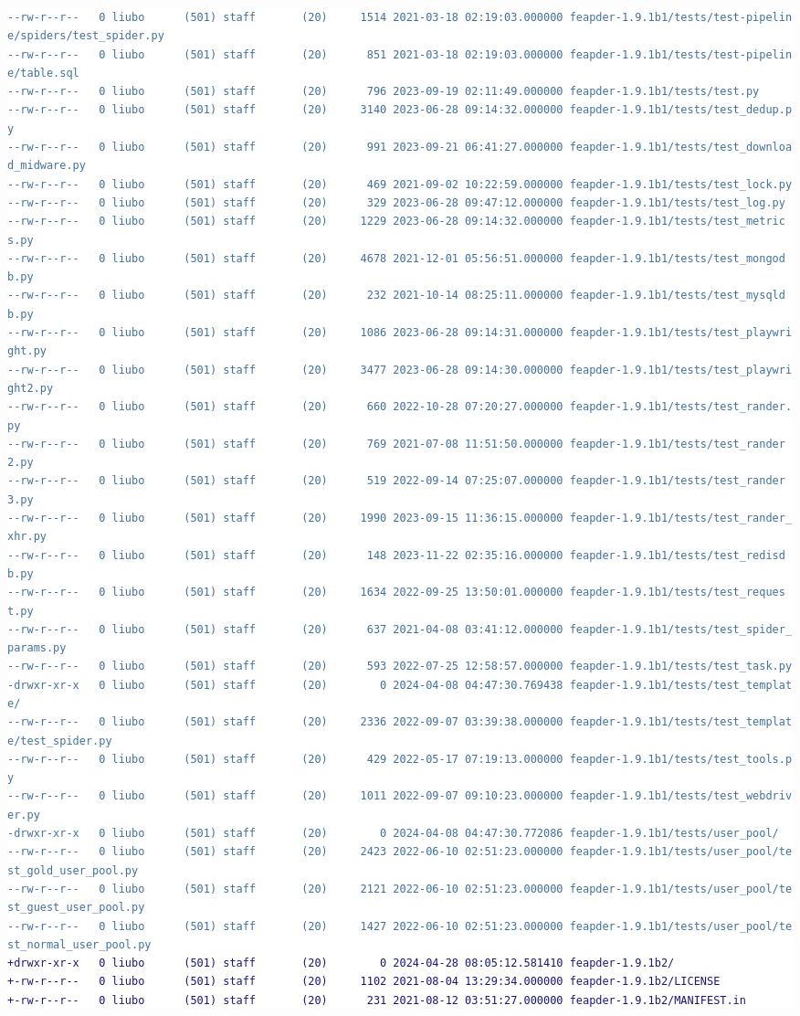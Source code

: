 ```diff
--rw-r--r--   0 liubo      (501) staff       (20)     1514 2021-03-18 02:19:03.000000 feapder-1.9.1b1/tests/test-pipeline/spiders/test_spider.py
--rw-r--r--   0 liubo      (501) staff       (20)      851 2021-03-18 02:19:03.000000 feapder-1.9.1b1/tests/test-pipeline/table.sql
--rw-r--r--   0 liubo      (501) staff       (20)      796 2023-09-19 02:11:49.000000 feapder-1.9.1b1/tests/test.py
--rw-r--r--   0 liubo      (501) staff       (20)     3140 2023-06-28 09:14:32.000000 feapder-1.9.1b1/tests/test_dedup.py
--rw-r--r--   0 liubo      (501) staff       (20)      991 2023-09-21 06:41:27.000000 feapder-1.9.1b1/tests/test_download_midware.py
--rw-r--r--   0 liubo      (501) staff       (20)      469 2021-09-02 10:22:59.000000 feapder-1.9.1b1/tests/test_lock.py
--rw-r--r--   0 liubo      (501) staff       (20)      329 2023-06-28 09:47:12.000000 feapder-1.9.1b1/tests/test_log.py
--rw-r--r--   0 liubo      (501) staff       (20)     1229 2023-06-28 09:14:32.000000 feapder-1.9.1b1/tests/test_metrics.py
--rw-r--r--   0 liubo      (501) staff       (20)     4678 2021-12-01 05:56:51.000000 feapder-1.9.1b1/tests/test_mongodb.py
--rw-r--r--   0 liubo      (501) staff       (20)      232 2021-10-14 08:25:11.000000 feapder-1.9.1b1/tests/test_mysqldb.py
--rw-r--r--   0 liubo      (501) staff       (20)     1086 2023-06-28 09:14:31.000000 feapder-1.9.1b1/tests/test_playwright.py
--rw-r--r--   0 liubo      (501) staff       (20)     3477 2023-06-28 09:14:30.000000 feapder-1.9.1b1/tests/test_playwright2.py
--rw-r--r--   0 liubo      (501) staff       (20)      660 2022-10-28 07:20:27.000000 feapder-1.9.1b1/tests/test_rander.py
--rw-r--r--   0 liubo      (501) staff       (20)      769 2021-07-08 11:51:50.000000 feapder-1.9.1b1/tests/test_rander2.py
--rw-r--r--   0 liubo      (501) staff       (20)      519 2022-09-14 07:25:07.000000 feapder-1.9.1b1/tests/test_rander3.py
--rw-r--r--   0 liubo      (501) staff       (20)     1990 2023-09-15 11:36:15.000000 feapder-1.9.1b1/tests/test_rander_xhr.py
--rw-r--r--   0 liubo      (501) staff       (20)      148 2023-11-22 02:35:16.000000 feapder-1.9.1b1/tests/test_redisdb.py
--rw-r--r--   0 liubo      (501) staff       (20)     1634 2022-09-25 13:50:01.000000 feapder-1.9.1b1/tests/test_request.py
--rw-r--r--   0 liubo      (501) staff       (20)      637 2021-04-08 03:41:12.000000 feapder-1.9.1b1/tests/test_spider_params.py
--rw-r--r--   0 liubo      (501) staff       (20)      593 2022-07-25 12:58:57.000000 feapder-1.9.1b1/tests/test_task.py
-drwxr-xr-x   0 liubo      (501) staff       (20)        0 2024-04-08 04:47:30.769438 feapder-1.9.1b1/tests/test_template/
--rw-r--r--   0 liubo      (501) staff       (20)     2336 2022-09-07 03:39:38.000000 feapder-1.9.1b1/tests/test_template/test_spider.py
--rw-r--r--   0 liubo      (501) staff       (20)      429 2022-05-17 07:19:13.000000 feapder-1.9.1b1/tests/test_tools.py
--rw-r--r--   0 liubo      (501) staff       (20)     1011 2022-09-07 09:10:23.000000 feapder-1.9.1b1/tests/test_webdriver.py
-drwxr-xr-x   0 liubo      (501) staff       (20)        0 2024-04-08 04:47:30.772086 feapder-1.9.1b1/tests/user_pool/
--rw-r--r--   0 liubo      (501) staff       (20)     2423 2022-06-10 02:51:23.000000 feapder-1.9.1b1/tests/user_pool/test_gold_user_pool.py
--rw-r--r--   0 liubo      (501) staff       (20)     2121 2022-06-10 02:51:23.000000 feapder-1.9.1b1/tests/user_pool/test_guest_user_pool.py
--rw-r--r--   0 liubo      (501) staff       (20)     1427 2022-06-10 02:51:23.000000 feapder-1.9.1b1/tests/user_pool/test_normal_user_pool.py
+drwxr-xr-x   0 liubo      (501) staff       (20)        0 2024-04-28 08:05:12.581410 feapder-1.9.1b2/
+-rw-r--r--   0 liubo      (501) staff       (20)     1102 2021-08-04 13:29:34.000000 feapder-1.9.1b2/LICENSE
+-rw-r--r--   0 liubo      (501) staff       (20)      231 2021-08-12 03:51:27.000000 feapder-1.9.1b2/MANIFEST.in
```
